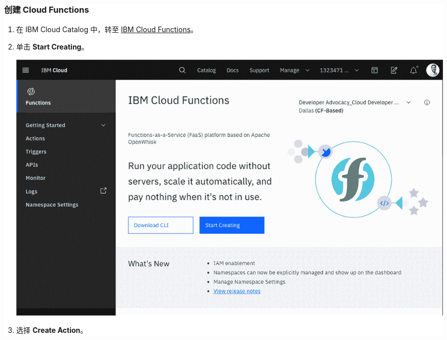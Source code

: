 ### 创建 Cloud Functions

1.  在 IBM Cloud Catalog 中，转至 [IBM Cloud Functions](https://cloud.ibm.com/functions/?cm_sp=ibmdev-_-developer-tutorials-_-cloudreg)。

2.  单击 **Start Creating**。

    ![functions](img/c9d6a1203b19f2800eb4830b072bd657.png)

3.  选择 **Create Action**。
